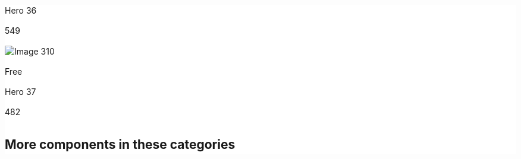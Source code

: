 Hero 36

549

![Image 310](https://www.landingfolio.com/_nuxt/img/loading.949f032.gif)

Free

Hero 37

482

More components in these categories
-----------------------------------
